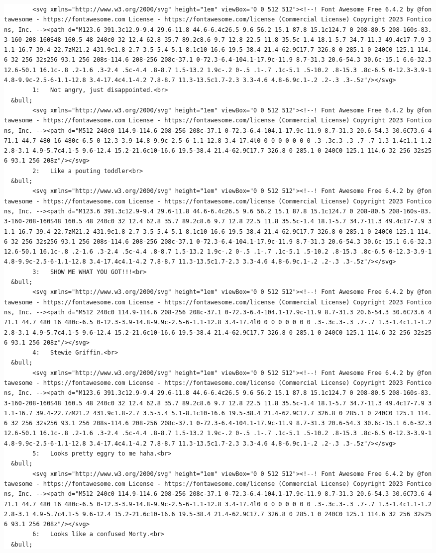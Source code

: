             <svg xmlns="http://www.w3.org/2000/svg" height="1em" viewBox="0 0 512 512"><!--! Font Awesome Free 6.4.2 by @fontawesome - https://fontawesome.com License - https://fontawesome.com/license (Commercial License) Copyright 2023 Fonticons, Inc. --><path d="M123.6 391.3c12.9-9.4 29.6-11.8 44.6-6.4c26.5 9.6 56.2 15.1 87.8 15.1c124.7 0 208-80.5 208-160s-83.3-160-208-160S48 160.5 48 240c0 32 12.4 62.8 35.7 89.2c8.6 9.7 12.8 22.5 11.8 35.5c-1.4 18.1-5.7 34.7-11.3 49.4c17-7.9 31.1-16.7 39.4-22.7zM21.2 431.9c1.8-2.7 3.5-5.4 5.1-8.1c10-16.6 19.5-38.4 21.4-62.9C17.7 326.8 0 285.1 0 240C0 125.1 114.6 32 256 32s256 93.1 256 208s-114.6 208-256 208c-37.1 0-72.3-6.4-104.1-17.9c-11.9 8.7-31.3 20.6-54.3 30.6c-15.1 6.6-32.3 12.6-50.1 16.1c-.8 .2-1.6 .3-2.4 .5c-4.4 .8-8.7 1.5-13.2 1.9c-.2 0-.5 .1-.7 .1c-5.1 .5-10.2 .8-15.3 .8c-6.5 0-12.3-3.9-14.8-9.9c-2.5-6-1.1-12.8 3.4-17.4c4.1-4.2 7.8-8.7 11.3-13.5c1.7-2.3 3.3-4.6 4.8-6.9c.1-.2 .2-.3 .3-.5z"/></svg>            
            1:   Not angry, just disappointed.<br>
      &bull; 
            <svg xmlns="http://www.w3.org/2000/svg" height="1em" viewBox="0 0 512 512"><!--! Font Awesome Free 6.4.2 by @fontawesome - https://fontawesome.com License - https://fontawesome.com/license (Commercial License) Copyright 2023 Fonticons, Inc. --><path d="M512 240c0 114.9-114.6 208-256 208c-37.1 0-72.3-6.4-104.1-17.9c-11.9 8.7-31.3 20.6-54.3 30.6C73.6 471.1 44.7 480 16 480c-6.5 0-12.3-3.9-14.8-9.9c-2.5-6-1.1-12.8 3.4-17.4l0 0 0 0 0 0 0 0 .3-.3c.3-.3 .7-.7 1.3-1.4c1.1-1.2 2.8-3.1 4.9-5.7c4.1-5 9.6-12.4 15.2-21.6c10-16.6 19.5-38.4 21.4-62.9C17.7 326.8 0 285.1 0 240C0 125.1 114.6 32 256 32s256 93.1 256 208z"/></svg>
            2:   Like a pouting toddler<br>
      &bull; 
            <svg xmlns="http://www.w3.org/2000/svg" height="1em" viewBox="0 0 512 512"><!--! Font Awesome Free 6.4.2 by @fontawesome - https://fontawesome.com License - https://fontawesome.com/license (Commercial License) Copyright 2023 Fonticons, Inc. --><path d="M123.6 391.3c12.9-9.4 29.6-11.8 44.6-6.4c26.5 9.6 56.2 15.1 87.8 15.1c124.7 0 208-80.5 208-160s-83.3-160-208-160S48 160.5 48 240c0 32 12.4 62.8 35.7 89.2c8.6 9.7 12.8 22.5 11.8 35.5c-1.4 18.1-5.7 34.7-11.3 49.4c17-7.9 31.1-16.7 39.4-22.7zM21.2 431.9c1.8-2.7 3.5-5.4 5.1-8.1c10-16.6 19.5-38.4 21.4-62.9C17.7 326.8 0 285.1 0 240C0 125.1 114.6 32 256 32s256 93.1 256 208s-114.6 208-256 208c-37.1 0-72.3-6.4-104.1-17.9c-11.9 8.7-31.3 20.6-54.3 30.6c-15.1 6.6-32.3 12.6-50.1 16.1c-.8 .2-1.6 .3-2.4 .5c-4.4 .8-8.7 1.5-13.2 1.9c-.2 0-.5 .1-.7 .1c-5.1 .5-10.2 .8-15.3 .8c-6.5 0-12.3-3.9-14.8-9.9c-2.5-6-1.1-12.8 3.4-17.4c4.1-4.2 7.8-8.7 11.3-13.5c1.7-2.3 3.3-4.6 4.8-6.9c.1-.2 .2-.3 .3-.5z"/></svg>          
            3:   SHOW ME WHAT YOU GOT!!!<br>
      &bull; 
            <svg xmlns="http://www.w3.org/2000/svg" height="1em" viewBox="0 0 512 512"><!--! Font Awesome Free 6.4.2 by @fontawesome - https://fontawesome.com License - https://fontawesome.com/license (Commercial License) Copyright 2023 Fonticons, Inc. --><path d="M512 240c0 114.9-114.6 208-256 208c-37.1 0-72.3-6.4-104.1-17.9c-11.9 8.7-31.3 20.6-54.3 30.6C73.6 471.1 44.7 480 16 480c-6.5 0-12.3-3.9-14.8-9.9c-2.5-6-1.1-12.8 3.4-17.4l0 0 0 0 0 0 0 0 .3-.3c.3-.3 .7-.7 1.3-1.4c1.1-1.2 2.8-3.1 4.9-5.7c4.1-5 9.6-12.4 15.2-21.6c10-16.6 19.5-38.4 21.4-62.9C17.7 326.8 0 285.1 0 240C0 125.1 114.6 32 256 32s256 93.1 256 208z"/></svg>
            4:   Stewie Griffin.<br>
      &bull; 
            <svg xmlns="http://www.w3.org/2000/svg" height="1em" viewBox="0 0 512 512"><!--! Font Awesome Free 6.4.2 by @fontawesome - https://fontawesome.com License - https://fontawesome.com/license (Commercial License) Copyright 2023 Fonticons, Inc. --><path d="M123.6 391.3c12.9-9.4 29.6-11.8 44.6-6.4c26.5 9.6 56.2 15.1 87.8 15.1c124.7 0 208-80.5 208-160s-83.3-160-208-160S48 160.5 48 240c0 32 12.4 62.8 35.7 89.2c8.6 9.7 12.8 22.5 11.8 35.5c-1.4 18.1-5.7 34.7-11.3 49.4c17-7.9 31.1-16.7 39.4-22.7zM21.2 431.9c1.8-2.7 3.5-5.4 5.1-8.1c10-16.6 19.5-38.4 21.4-62.9C17.7 326.8 0 285.1 0 240C0 125.1 114.6 32 256 32s256 93.1 256 208s-114.6 208-256 208c-37.1 0-72.3-6.4-104.1-17.9c-11.9 8.7-31.3 20.6-54.3 30.6c-15.1 6.6-32.3 12.6-50.1 16.1c-.8 .2-1.6 .3-2.4 .5c-4.4 .8-8.7 1.5-13.2 1.9c-.2 0-.5 .1-.7 .1c-5.1 .5-10.2 .8-15.3 .8c-6.5 0-12.3-3.9-14.8-9.9c-2.5-6-1.1-12.8 3.4-17.4c4.1-4.2 7.8-8.7 11.3-13.5c1.7-2.3 3.3-4.6 4.8-6.9c.1-.2 .2-.3 .3-.5z"/></svg>            
            5:   Looks pretty eggry to me haha.<br>
      &bull; 
            <svg xmlns="http://www.w3.org/2000/svg" height="1em" viewBox="0 0 512 512"><!--! Font Awesome Free 6.4.2 by @fontawesome - https://fontawesome.com License - https://fontawesome.com/license (Commercial License) Copyright 2023 Fonticons, Inc. --><path d="M512 240c0 114.9-114.6 208-256 208c-37.1 0-72.3-6.4-104.1-17.9c-11.9 8.7-31.3 20.6-54.3 30.6C73.6 471.1 44.7 480 16 480c-6.5 0-12.3-3.9-14.8-9.9c-2.5-6-1.1-12.8 3.4-17.4l0 0 0 0 0 0 0 0 .3-.3c.3-.3 .7-.7 1.3-1.4c1.1-1.2 2.8-3.1 4.9-5.7c4.1-5 9.6-12.4 15.2-21.6c10-16.6 19.5-38.4 21.4-62.9C17.7 326.8 0 285.1 0 240C0 125.1 114.6 32 256 32s256 93.1 256 208z"/></svg>
            6:   Looks like a confused Morty.<br>
      &bull; 